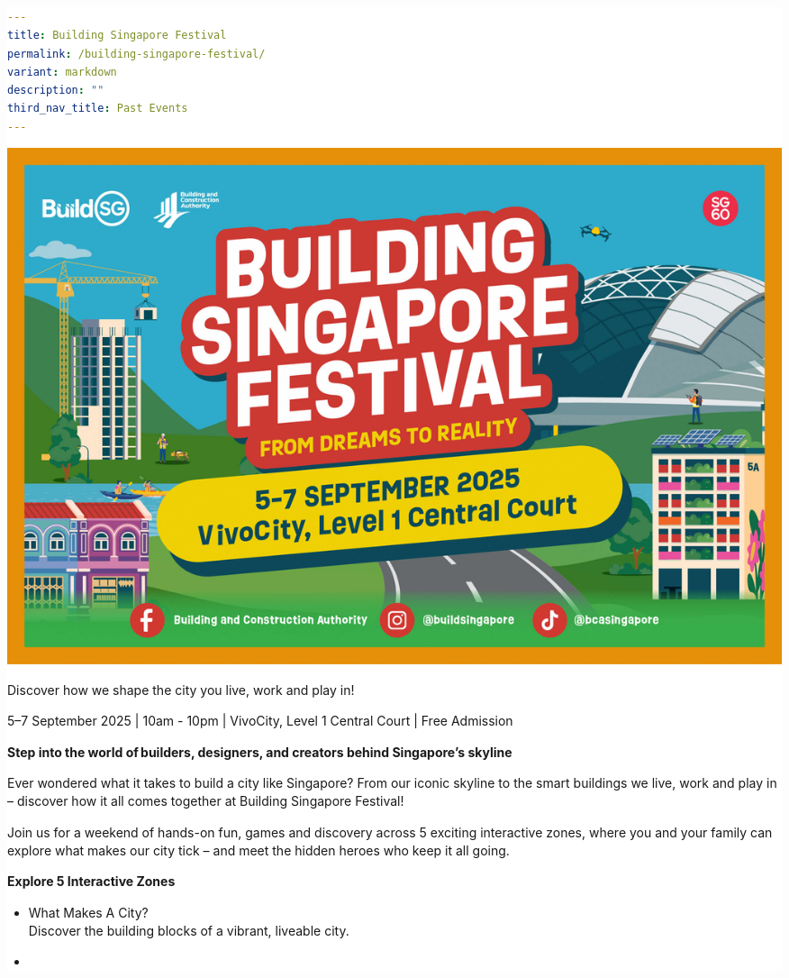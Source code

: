 ```yaml
---
title: Building Singapore Festival
permalink: /building-singapore-festival/
variant: markdown
description: ""
third_nav_title: Past Events
---
```

<p></p>
<div class="isomer-image-wrapper">
<img style="width: 100%" height="auto" width="100%" alt="" src="/images/be_festival_kv_final_v2.jpg">
</div>
<p>Discover how we shape the city you live, work and play in!</p>
<p>5–7 September 2025 | 10am - 10pm | VivoCity, Level 1 Central Court | Free Admission</p>
<p><strong>Step into the world of builders, designers, and creators behind Singapore’s skyline</strong>
</p>
<p>Ever wondered what it takes to build a city like Singapore? From our iconic
skyline to the smart buildings we live, work and play in – discover how
it all comes together at Building Singapore Festival!</p>
<p>Join us for a weekend of hands-on fun, games and discovery across 5 exciting
interactive zones, where you and your family can explore what makes our
city tick – and meet the hidden heroes who keep it all going.</p>
<p><strong>Explore 5 Interactive Zones</strong>
</p>
<ul>
<li>
<p>What Makes A City?&nbsp;
<br>Discover the building blocks of a vibrant, liveable city.&nbsp;</p>
</li>
</ul>
<ul>
<li>